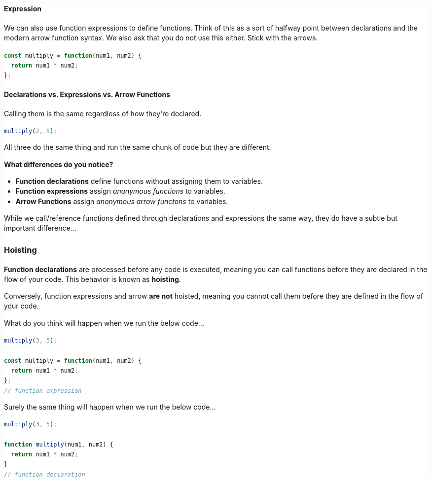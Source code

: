 #### Expression

We can also use function expressions to define functions. Think of this as a sort of halfway point between declarations and the modern arrow function syntax. We also ask that you do not use this either. Stick with the arrows.

```js
const multiply = function(num1, num2) {
  return num1 * num2;
};

```
#### Declarations vs. Expressions vs. Arrow Functions

Calling them is the same regardless of how they're declared.

```js
multiply(2, 5);
```

All three do the same thing and run the same chunk of code but they are different.

**What differences do you notice?**

- **Function declarations** define functions without assigning them to
  variables.
- **Function expressions** assign _anonymous functions_ to variables.
- **Arrow Functions** assign _anonymous arrow functons_ to variables.

While we call/reference functions defined through declarations and expressions
the same way, they do have a subtle but important difference...

### Hoisting

**Function declarations** are processed before any code is executed, meaning you can
call functions before they are declared in the flow of your code. This behavior
is known as **hoisting**.

Conversely, function expressions and arrow **are not** hoisted, meaning you cannot call
them before they are defined in the flow of your code.

What do you think will happen when we run the below code...

```js
multiply(3, 5);

const multiply = function(num1, num2) {
  return num1 * num2;
};
// function expression
```

Surely the same thing will happen when we run the below code...

```js
multiply(3, 5);

function multiply(num1, num2) {
  return num1 * num2;
}
// function declaration
```

